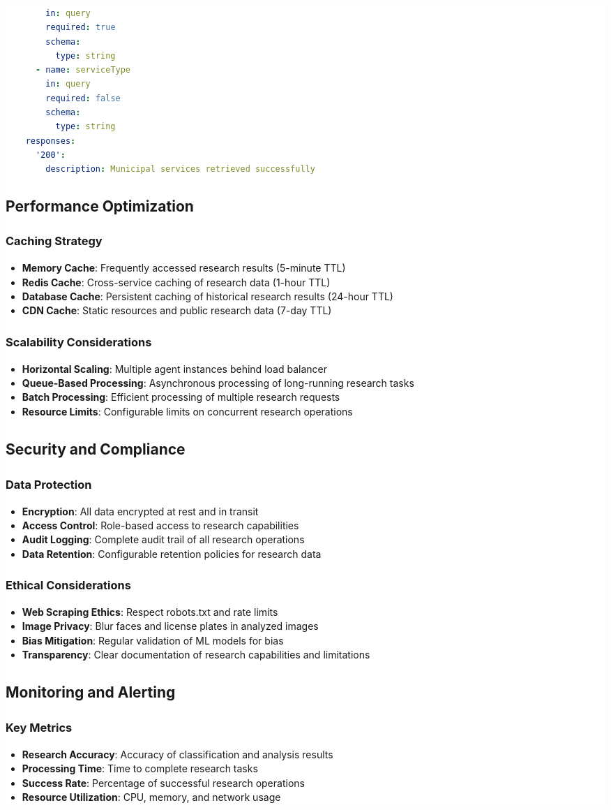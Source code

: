 ```yaml
        in: query
        required: true
        schema:
          type: string
      - name: serviceType
        in: query
        required: false
        schema:
          type: string
    responses:
      '200':
        description: Municipal services retrieved successfully
```

## Performance Optimization

### Caching Strategy
- **Memory Cache**: Frequently accessed research results (5-minute TTL)
- **Redis Cache**: Cross-service caching of research data (1-hour TTL)
- **Database Cache**: Persistent caching of historical research results (24-hour TTL)
- **CDN Cache**: Static resources and public research data (7-day TTL)

### Scalability Considerations
- **Horizontal Scaling**: Multiple agent instances behind load balancer
- **Queue-Based Processing**: Asynchronous processing of long-running research tasks
- **Batch Processing**: Efficient processing of multiple research requests
- **Resource Limits**: Configurable limits on concurrent research operations

## Security and Compliance

### Data Protection
- **Encryption**: All data encrypted at rest and in transit
- **Access Control**: Role-based access to research capabilities
- **Audit Logging**: Complete audit trail of all research operations
- **Data Retention**: Configurable retention policies for research data

### Ethical Considerations
- **Web Scraping Ethics**: Respect robots.txt and rate limits
- **Image Privacy**: Blur faces and license plates in analyzed images
- **Bias Mitigation**: Regular validation of ML models for bias
- **Transparency**: Clear documentation of research capabilities and limitations

## Monitoring and Alerting

### Key Metrics
- **Research Accuracy**: Accuracy of classification and analysis results
- **Processing Time**: Time to complete research tasks
- **Success Rate**: Percentage of successful research operations
- **Resource Utilization**: CPU, memory, and network usage
